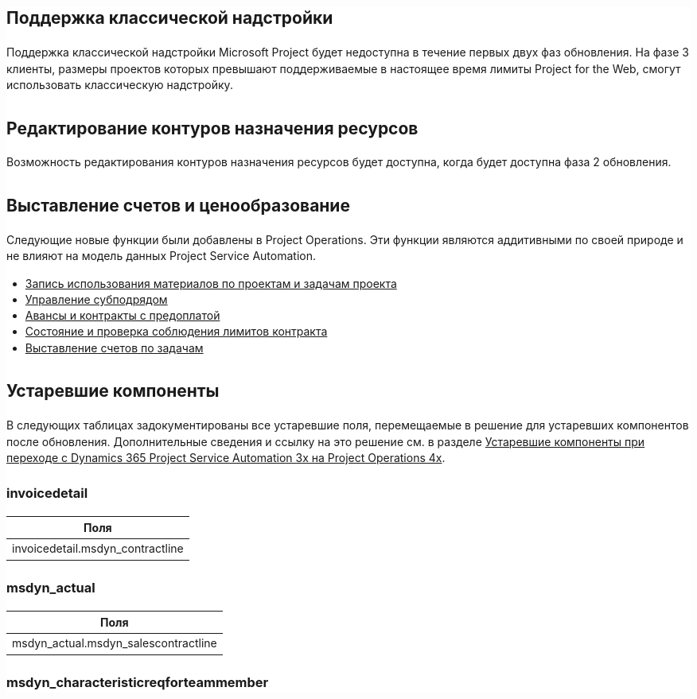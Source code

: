 ## <a name="desktop-add-in-support"></a>Поддержка классической надстройки

Поддержка классической надстройки Microsoft Project будет недоступна в течение первых двух фаз обновления. На фазе 3 клиенты, размеры проектов которых превышают поддерживаемые в настоящее время лимиты Project for the Web, смогут использовать классическую надстройку.

## <a name="editing-resource-assignment-contours"></a>Редактирование контуров назначения ресурсов

Возможность редактирования контуров назначения ресурсов будет доступна, когда будет доступна фаза 2 обновления.

## <a name="billing-and-pricing"></a>Выставление счетов и ценообразование

Следующие новые функции были добавлены в Project Operations. Эти функции являются аддитивными по своей природе и не влияют на модель данных Project Service Automation.

- [Запись использования материалов по проектам и задачам проекта](../material/material-usage-log.md)
- [Управление субподрядом](../pro/subcontracting/managing-subcontracts-overview.md)
- [Авансы и контракты с предоплатой](../pro/sales/set-up-advances-retainer-based-contracts-sales.md)
- [Состояние и проверка соблюдения лимитов контракта](../pro/proforma-invoicing/manage-nte-status-validations-sales.md)
- [Выставление счетов по задачам](../pro/sales/mapping-projects-tasks-quote-line-sales.md)

## <a name="deprecated-components"></a>Устаревшие компоненты

В следующих таблицах задокументированы все устаревшие поля, перемещаемые в решение для устаревших компонентов после обновления. Дополнительные сведения и ссылку на это решение см. в разделе [Устаревшие компоненты при переходе с Dynamics 365 Project Service Automation 3x на Project Operations 4x](https://github.com/microsoft/Dynamics365-Project-Operations-PowerApps/tree/main/3x-4x-deprecated-solution).

### <a name="invoicedetail"></a>invoicedetail

| Поля                                                    |
|-----------------------------------------------------------------------------------------------|
|invoicedetail.msdyn_contractline    |

### <a name="msdyn_actual"></a>msdyn_actual

| Поля                                                    |
|-----------------------------------------------------------------------------------------------|
| msdyn_actual.msdyn_salescontractline                                                          |

### <a name="msdyn_characteristicreqforteammember"></a>msdyn_characteristicreqforteammember
